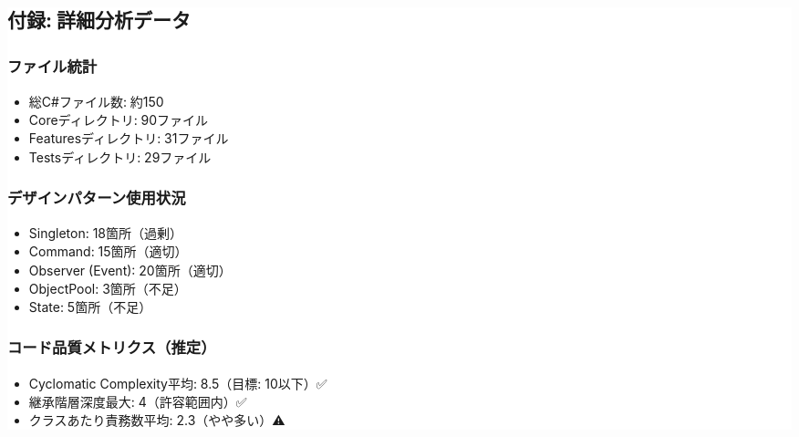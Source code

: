 
## 付録: 詳細分析データ

### ファイル統計
- 総C#ファイル数: 約150
- Coreディレクトリ: 90ファイル
- Featuresディレクトリ: 31ファイル  
- Testsディレクトリ: 29ファイル

### デザインパターン使用状況
- Singleton: 18箇所（過剰）
- Command: 15箇所（適切）
- Observer (Event): 20箇所（適切）
- ObjectPool: 3箇所（不足）
- State: 5箇所（不足）

### コード品質メトリクス（推定）
- Cyclomatic Complexity平均: 8.5（目標: 10以下）✅
- 継承階層深度最大: 4（許容範囲内）✅
- クラスあたり責務数平均: 2.3（やや多い）⚠️
